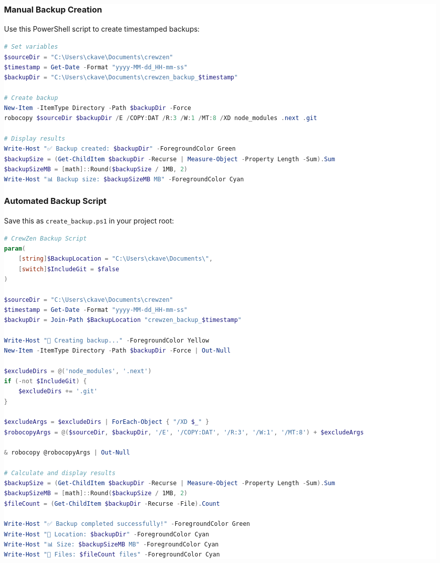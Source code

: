 ### **Manual Backup Creation**

Use this PowerShell script to create timestamped backups:

```powershell
# Set variables
$sourceDir = "C:\Users\ckave\Documents\crewzen"
$timestamp = Get-Date -Format "yyyy-MM-dd_HH-mm-ss"
$backupDir = "C:\Users\ckave\Documents\crewzen_backup_$timestamp"

# Create backup
New-Item -ItemType Directory -Path $backupDir -Force
robocopy $sourceDir $backupDir /E /COPY:DAT /R:3 /W:1 /MT:8 /XD node_modules .next .git

# Display results
Write-Host "✅ Backup created: $backupDir" -ForegroundColor Green
$backupSize = (Get-ChildItem $backupDir -Recurse | Measure-Object -Property Length -Sum).Sum
$backupSizeMB = [math]::Round($backupSize / 1MB, 2)
Write-Host "📊 Backup size: $backupSizeMB MB" -ForegroundColor Cyan
```

### **Automated Backup Script**

Save this as `create_backup.ps1` in your project root:

```powershell
# CrewZen Backup Script
param(
    [string]$BackupLocation = "C:\Users\ckave\Documents\",
    [switch]$IncludeGit = $false
)

$sourceDir = "C:\Users\ckave\Documents\crewzen"
$timestamp = Get-Date -Format "yyyy-MM-dd_HH-mm-ss"
$backupDir = Join-Path $BackupLocation "crewzen_backup_$timestamp"

Write-Host "🔄 Creating backup..." -ForegroundColor Yellow
New-Item -ItemType Directory -Path $backupDir -Force | Out-Null

$excludeDirs = @('node_modules', '.next')
if (-not $IncludeGit) {
    $excludeDirs += '.git'
}

$excludeArgs = $excludeDirs | ForEach-Object { "/XD $_" }
$robocopyArgs = @($sourceDir, $backupDir, '/E', '/COPY:DAT', '/R:3', '/W:1', '/MT:8') + $excludeArgs

& robocopy @robocopyArgs | Out-Null

# Calculate and display results
$backupSize = (Get-ChildItem $backupDir -Recurse | Measure-Object -Property Length -Sum).Sum
$backupSizeMB = [math]::Round($backupSize / 1MB, 2)
$fileCount = (Get-ChildItem $backupDir -Recurse -File).Count

Write-Host "✅ Backup completed successfully!" -ForegroundColor Green
Write-Host "📍 Location: $backupDir" -ForegroundColor Cyan
Write-Host "📊 Size: $backupSizeMB MB" -ForegroundColor Cyan
Write-Host "📄 Files: $fileCount files" -ForegroundColor Cyan
```
